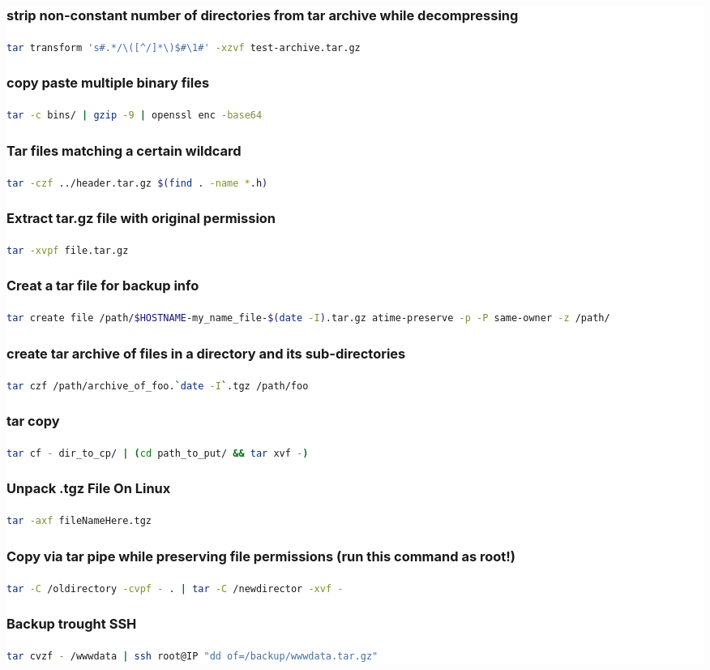 ### strip non-constant number of directories from tar archive while decompressing
```sh
tar transform 's#.*/\([^/]*\)$#\1#' -xzvf test-archive.tar.gz
```

### copy paste multiple binary files
```sh
tar -c bins/ | gzip -9 | openssl enc -base64
```

### Tar files matching a certain wildcard
```sh
tar -czf ../header.tar.gz $(find . -name *.h)
```

### Extract tar.gz file with original permission
```sh
tar -xvpf file.tar.gz
```

### Creat a tar file for backup info
```sh
tar create file /path/$HOSTNAME-my_name_file-$(date -I).tar.gz atime-preserve -p -P same-owner -z /path/
```

### create tar archive of files in a directory and its sub-directories
```sh
tar czf /path/archive_of_foo.`date -I`.tgz /path/foo
```

### tar copy
```sh
tar cf - dir_to_cp/ | (cd path_to_put/ && tar xvf -)
```

### Unpack .tgz File On Linux
```sh
tar -axf fileNameHere.tgz
```

### Copy via tar pipe while preserving file permissions (run this command as root!)
```sh
tar -C /oldirectory -cvpf - . | tar -C /newdirector -xvf -
```

### Backup trought SSH
```sh
tar cvzf - /wwwdata | ssh root@IP "dd of=/backup/wwwdata.tar.gz"
```
